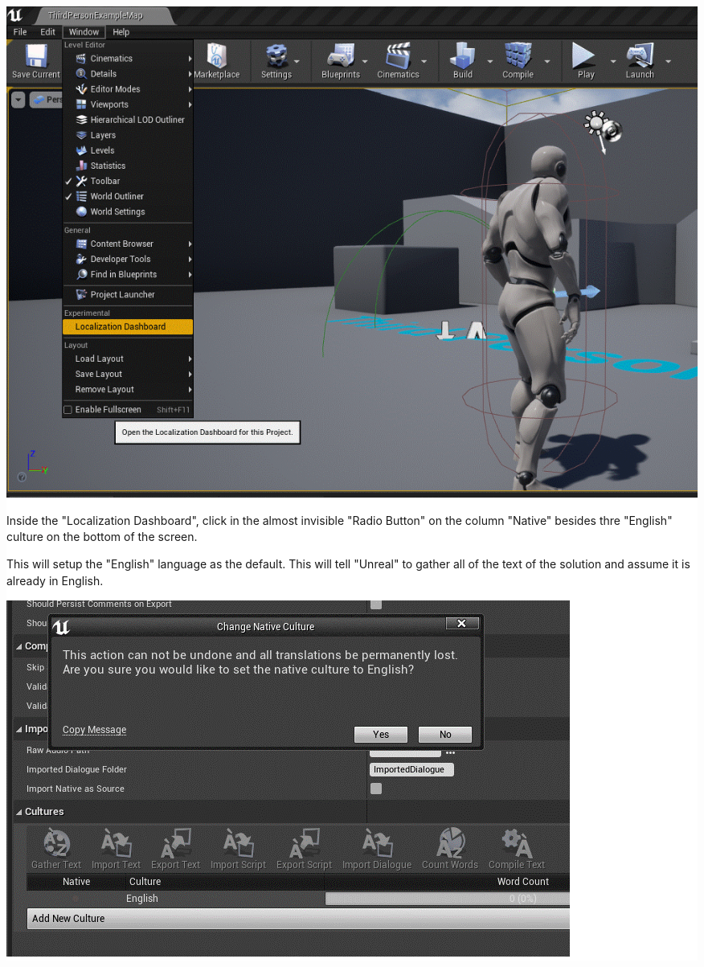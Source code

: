 ![alt text](./026.gif "")

Inside the "Localization Dashboard", click in the almost invisible "Radio Button" on the column "Native" besides thre "English" culture on the bottom of the screen.

This will setup the "English" language as the default. This will tell "Unreal" to gather all of the text of the solution and assume it is already in English.

![alt text](./028.gif "")
